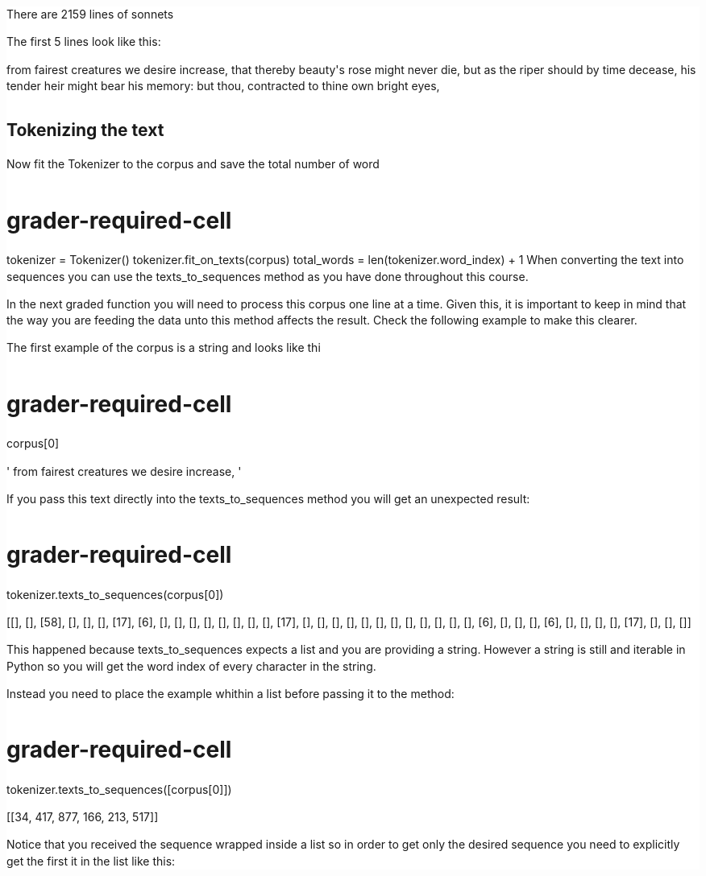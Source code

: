 There are 2159 lines of sonnets

The first 5 lines look like this:

from fairest creatures we desire increase, that thereby beauty's rose might never die, but as the riper should by time decease, his tender heir might bear his memory: but thou, contracted to thine own bright eyes,

## Tokenizing the text

Now fit the Tokenizer to the corpus and save the total number of word

# grader-required-cell

tokenizer = Tokenizer() tokenizer.fit_on_texts(corpus) total_words = len(tokenizer.word_index) + 1 When converting the text into sequences you can use the texts_to_sequences method as you have done throughout this course.

In the next graded function you will need to process this corpus one line at a time. Given this, it is important to keep in mind that the way you are feeding the data unto this method affects the result. Check the following example to make this clearer.

The first example of the corpus is a string and looks like thi

# grader-required-cell

corpus[0]

' from fairest creatures we desire increase, '

If you pass this text directly into the texts_to_sequences method you will get an unexpected result:

# grader-required-cell

tokenizer.texts_to_sequences(corpus[0])

[[], [], [58], [], [], [], [17], [6], [], [], [], [], [], [], [], [], [17], [], [], [], [], [], [], [], [], [], [], [], [], [6], [], [], [], [6], [], [], [], [], [17], [], [], []]

This happened because texts_to_sequences expects a list and you are providing a string. However a string is still and iterable in Python so you will get the word index of every character in the string.

Instead you need to place the example whithin a list before passing it to the method:

# grader-required-cell

tokenizer.texts_to_sequences([corpus[0]])

[[34, 417, 877, 166, 213, 517]]

Notice that you received the sequence wrapped inside a list so in order to get only the desired sequence you need to explicitly get the first it in the list like this:
